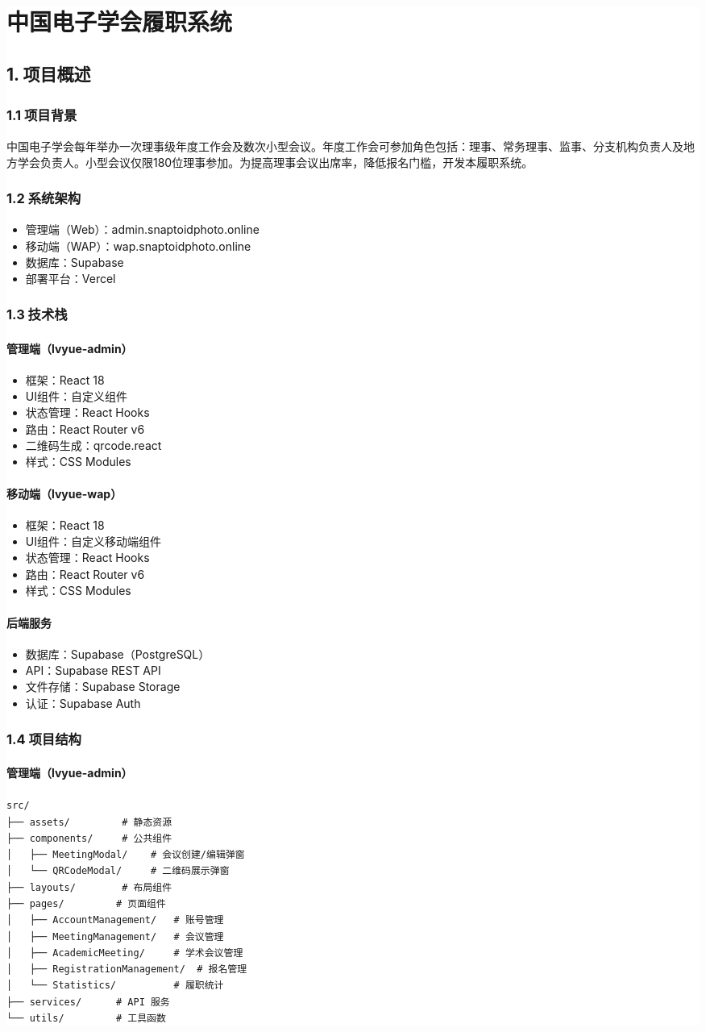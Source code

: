 # 中国电子学会履职系统

## 1. 项目概述

### 1.1 项目背景
中国电子学会每年举办一次理事级年度工作会及数次小型会议。年度工作会可参加角色包括：理事、常务理事、监事、分支机构负责人及地方学会负责人。小型会议仅限180位理事参加。为提高理事会议出席率，降低报名门槛，开发本履职系统。

### 1.2 系统架构
- 管理端（Web）：admin.snaptoidphoto.online
- 移动端（WAP）：wap.snaptoidphoto.online
- 数据库：Supabase
- 部署平台：Vercel

### 1.3 技术栈
#### 管理端（lvyue-admin）
- 框架：React 18
- UI组件：自定义组件
- 状态管理：React Hooks
- 路由：React Router v6
- 二维码生成：qrcode.react
- 样式：CSS Modules

#### 移动端（lvyue-wap）
- 框架：React 18
- UI组件：自定义移动端组件
- 状态管理：React Hooks
- 路由：React Router v6
- 样式：CSS Modules

#### 后端服务
- 数据库：Supabase（PostgreSQL）
- API：Supabase REST API
- 文件存储：Supabase Storage
- 认证：Supabase Auth

### 1.4 项目结构
#### 管理端（lvyue-admin）
```
src/
├── assets/         # 静态资源
├── components/     # 公共组件
│   ├── MeetingModal/    # 会议创建/编辑弹窗
│   └── QRCodeModal/     # 二维码展示弹窗
├── layouts/        # 布局组件
├── pages/         # 页面组件
│   ├── AccountManagement/   # 账号管理
│   ├── MeetingManagement/   # 会议管理
│   ├── AcademicMeeting/     # 学术会议管理
│   ├── RegistrationManagement/  # 报名管理
│   └── Statistics/          # 履职统计
├── services/      # API 服务
└── utils/         # 工具函数
```
